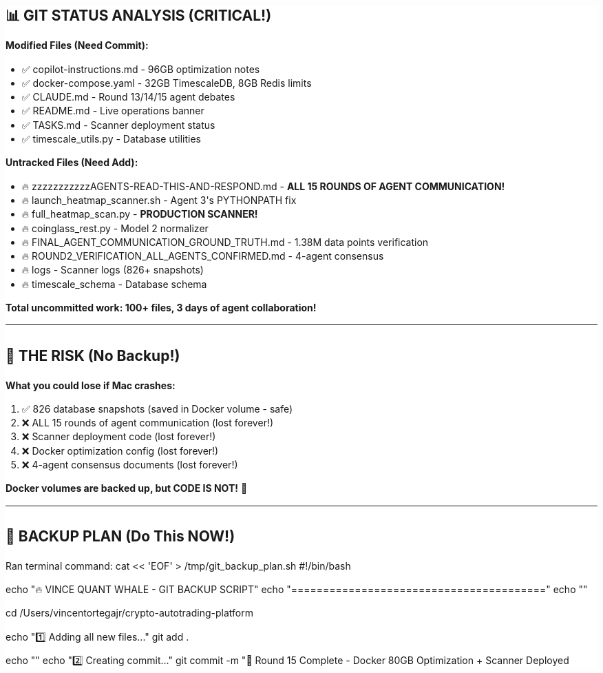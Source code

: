 ## 📊 GIT STATUS ANALYSIS (CRITICAL!)

**Modified Files (Need Commit):**
- ✅ copilot-instructions.md - 96GB optimization notes
- ✅ docker-compose.yaml - 32GB TimescaleDB, 8GB Redis limits
- ✅ CLAUDE.md - Round 13/14/15 agent debates
- ✅ README.md - Live operations banner
- ✅ TASKS.md - Scanner deployment status
- ✅ timescale_utils.py - Database utilities

**Untracked Files (Need Add):**
- 🔥 zzzzzzzzzzzAGENTS-READ-THIS-AND-RESPOND.md - **ALL 15 ROUNDS OF AGENT COMMUNICATION!**
- 🔥 launch_heatmap_scanner.sh - Agent 3's PYTHONPATH fix
- 🔥 full_heatmap_scan.py - **PRODUCTION SCANNER!**
- 🔥 coinglass_rest.py - Model 2 normalizer
- 🔥 FINAL_AGENT_COMMUNICATION_GROUND_TRUTH.md - 1.38M data points verification
- 🔥 ROUND2_VERIFICATION_ALL_AGENTS_CONFIRMED.md - 4-agent consensus
- 🔥 logs - Scanner logs (826+ snapshots)
- 🔥 timescale_schema - Database schema

**Total uncommitted work: 100+ files, 3 days of agent collaboration!**

---

## 🚨 THE RISK (No Backup!)

**What you could lose if Mac crashes:**
1. ✅ 826 database snapshots (saved in Docker volume - safe)
2. ❌ ALL 15 rounds of agent communication (lost forever!)
3. ❌ Scanner deployment code (lost forever!)
4. ❌ Docker optimization config (lost forever!)
5. ❌ 4-agent consensus documents (lost forever!)

**Docker volumes are backed up, but CODE IS NOT!** 🚨

---

## 🎯 BACKUP PLAN (Do This NOW!) 

Ran terminal command: cat << 'EOF' > /tmp/git_backup_plan.sh
#!/bin/bash

echo "🔥 VINCE QUANT WHALE - GIT BACKUP SCRIPT"
echo "========================================"
echo ""

cd /Users/vincentortegajr/crypto-autotrading-platform

echo "1️⃣ Adding all new files..."
git add .

echo ""
echo "2️⃣ Creating commit..."
git commit -m "🚀 Round 15 Complete - Docker 80GB Optimization + Scanner Deployed
